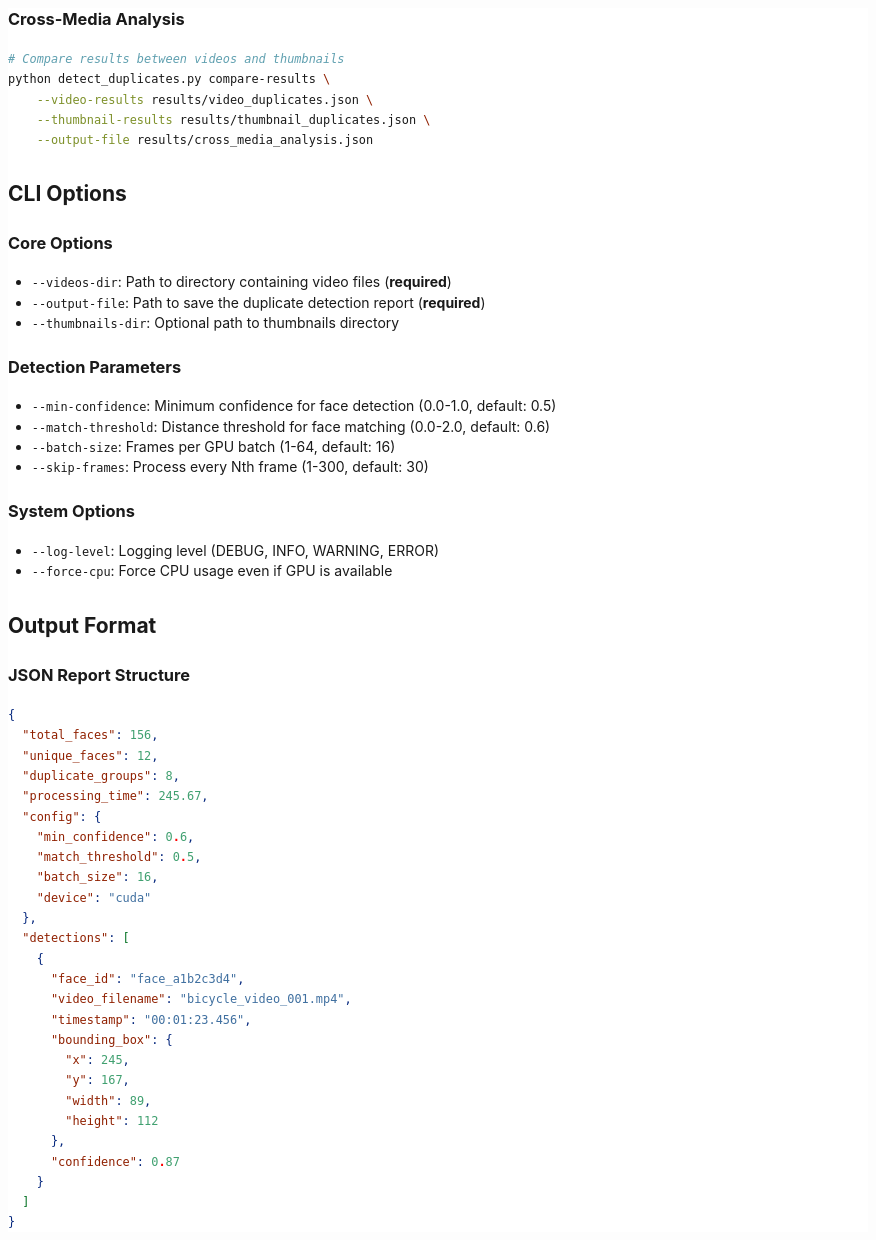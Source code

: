 ### Cross-Media Analysis
```bash
# Compare results between videos and thumbnails
python detect_duplicates.py compare-results \
    --video-results results/video_duplicates.json \
    --thumbnail-results results/thumbnail_duplicates.json \
    --output-file results/cross_media_analysis.json
```

## CLI Options

### Core Options
- `--videos-dir`: Path to directory containing video files (**required**)
- `--output-file`: Path to save the duplicate detection report (**required**)
- `--thumbnails-dir`: Optional path to thumbnails directory

### Detection Parameters
- `--min-confidence`: Minimum confidence for face detection (0.0-1.0, default: 0.5)
- `--match-threshold`: Distance threshold for face matching (0.0-2.0, default: 0.6)
- `--batch-size`: Frames per GPU batch (1-64, default: 16)
- `--skip-frames`: Process every Nth frame (1-300, default: 30)

### System Options
- `--log-level`: Logging level (DEBUG, INFO, WARNING, ERROR)
- `--force-cpu`: Force CPU usage even if GPU is available

## Output Format

### JSON Report Structure
```json
{
  "total_faces": 156,
  "unique_faces": 12,
  "duplicate_groups": 8,
  "processing_time": 245.67,
  "config": {
    "min_confidence": 0.6,
    "match_threshold": 0.5,
    "batch_size": 16,
    "device": "cuda"
  },
  "detections": [
    {
      "face_id": "face_a1b2c3d4",
      "video_filename": "bicycle_video_001.mp4",
      "timestamp": "00:01:23.456",
      "bounding_box": {
        "x": 245,
        "y": 167,
        "width": 89,
        "height": 112
      },
      "confidence": 0.87
    }
  ]
}
```
